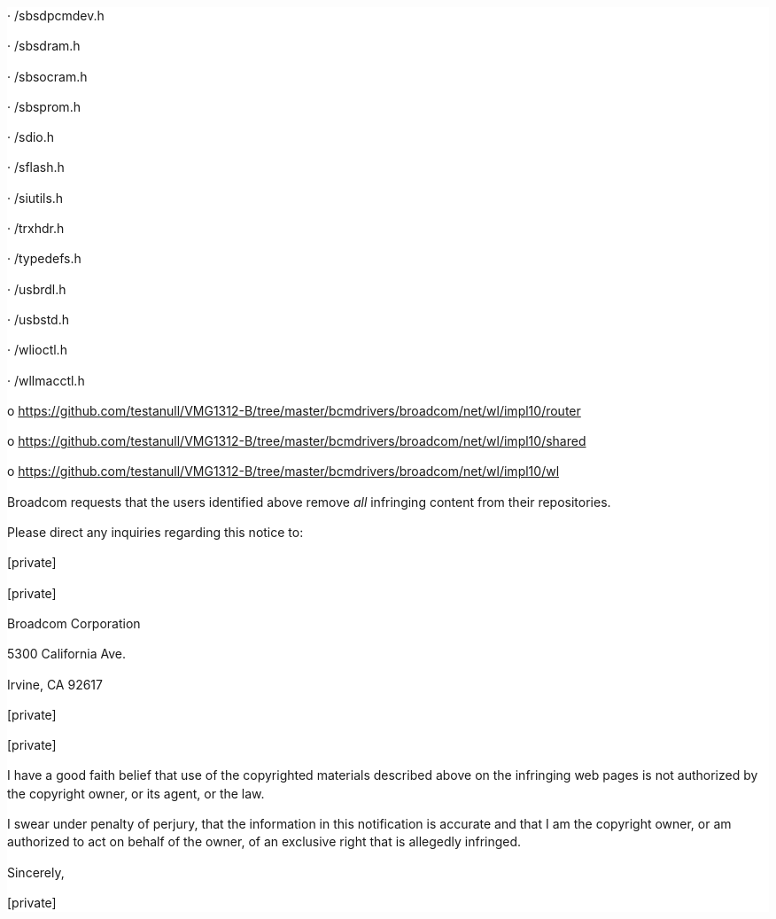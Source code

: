 · /sbsdpcmdev.h

· /sbsdram.h

· /sbsocram.h

· /sbsprom.h

· /sdio.h

· /sflash.h

· /siutils.h

· /trxhdr.h

· /typedefs.h

· /usbrdl.h

· /usbstd.h

· /wlioctl.h

· /wllmacctl.h

o
https://github.com/testanull/VMG1312-B/tree/master/bcmdrivers/broadcom/net/wl/impl10/router

o
https://github.com/testanull/VMG1312-B/tree/master/bcmdrivers/broadcom/net/wl/impl10/shared

o
https://github.com/testanull/VMG1312-B/tree/master/bcmdrivers/broadcom/net/wl/impl10/wl

Broadcom requests that the users identified above remove *all* infringing
content from their repositories.  

Please direct any inquiries regarding this notice to:  

[private]  

[private]  

Broadcom Corporation  

5300 California Ave.
  
Irvine, CA 92617

[private]  

[private]  

I have a good faith belief that use of the copyrighted materials described
above on the infringing web pages is not authorized by the copyright owner,
or its agent, or the law.  

I swear under penalty of perjury, that the information in this notification
is accurate and that I am the copyright owner, or am authorized to act on
behalf of the owner, of an exclusive right that is allegedly infringed.  

Sincerely,

[private]  
